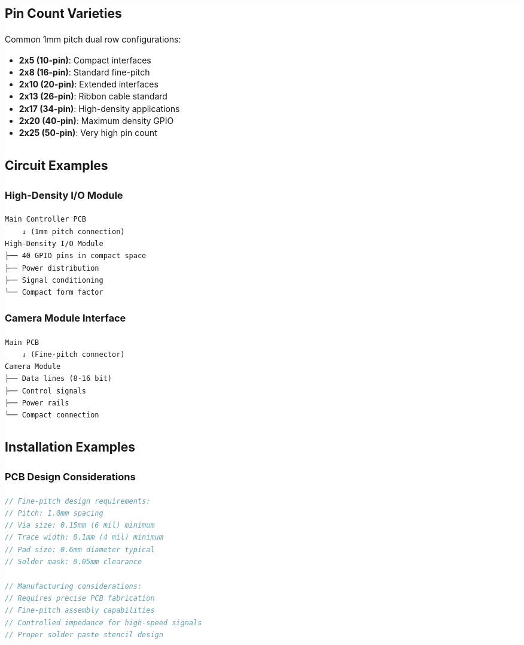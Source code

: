 ## Pin Count Varieties

Common 1mm pitch dual row configurations:

- **2x5 (10-pin)**: Compact interfaces
- **2x8 (16-pin)**: Standard fine-pitch
- **2x10 (20-pin)**: Extended interfaces
- **2x13 (26-pin)**: Ribbon cable standard
- **2x17 (34-pin)**: High-density applications
- **2x20 (40-pin)**: Maximum density GPIO
- **2x25 (50-pin)**: Very high pin count

## Circuit Examples

### High-Density I/O Module

```
Main Controller PCB
    ↓ (1mm pitch connection)
High-Density I/O Module
├── 40 GPIO pins in compact space
├── Power distribution
├── Signal conditioning
└── Compact form factor
```

### Camera Module Interface

```
Main PCB
    ↓ (Fine-pitch connector)
Camera Module
├── Data lines (8-16 bit)
├── Control signals
├── Power rails
└── Compact connection
```

## Installation Examples

### PCB Design Considerations

```cpp
// Fine-pitch design requirements:
// Pitch: 1.0mm spacing
// Via size: 0.15mm (6 mil) minimum
// Trace width: 0.1mm (4 mil) minimum
// Pad size: 0.6mm diameter typical
// Solder mask: 0.05mm clearance

// Manufacturing considerations:
// Requires precise PCB fabrication
// Fine-pitch assembly capabilities
// Controlled impedance for high-speed signals
// Proper solder paste stencil design
```
